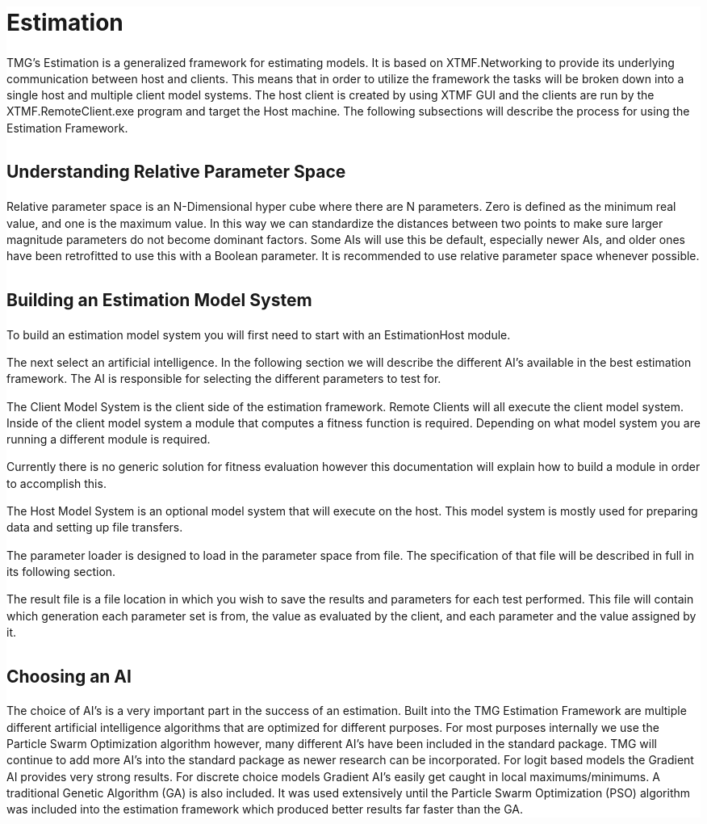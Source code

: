 # Estimation


TMG’s Estimation is a generalized framework for estimating models.  It is based on XTMF.Networking to provide its underlying communication between host and clients.  This means that in order to utilize the framework the tasks will be broken down into a single host and multiple client model systems.  The host client is created by using XTMF GUI and the clients are run by the XTMF.RemoteClient.exe program and target the Host machine.  The following subsections will describe the process for using the Estimation Framework.

## Understanding Relative Parameter Space

Relative parameter space is an N-Dimensional hyper cube where there are N parameters.  Zero is defined as the minimum real value, and one is the maximum value.  In this way we can standardize the distances between two points to make sure larger magnitude parameters do not become dominant factors.  Some AIs will use this be default, especially newer AIs, and older ones have been retrofitted to use this with a Boolean parameter.  It is recommended to use relative parameter space whenever possible.

## Building an Estimation Model System

To build an estimation model system you will first need to start with an EstimationHost module.

The next select an artificial intelligence.  In the following section we will describe the different AI’s available in the best estimation framework.  The AI is responsible for selecting the different parameters to test for.

The Client Model System is the client side of the estimation framework.  Remote Clients will all execute the client model system.  Inside of the client model system a module that computes a fitness function is required.  Depending on what model system you are running a different module is required.

Currently there is no generic solution for fitness evaluation however this documentation will explain how to build a module in order to accomplish this.

The Host Model System is an optional model system that will execute on the host.  This model system is mostly used for preparing data and setting up file transfers.

The parameter loader is designed to load in the parameter space from file.  The specification of that file will be described in full in its following section.

The result file is a file location in which you wish to save the results and parameters for each test performed.  This file will contain which generation each parameter set is from, the value as evaluated by the client, and each parameter and the value assigned by it.


## Choosing an AI

The choice of AI’s is a very important part in the success of an estimation.  Built into the TMG Estimation Framework are multiple different artificial intelligence algorithms that are optimized for different purposes.  For most purposes internally we use the Particle Swarm Optimization algorithm however, many different AI’s have been included in the standard package.  TMG will continue to add more AI’s into the standard package as newer research can be incorporated.  For logit based models the Gradient AI provides very strong results.  For discrete choice models Gradient AI’s easily get caught in local maximums/minimums.  A traditional Genetic Algorithm (GA) is also included.  It was used extensively until the Particle Swarm Optimization (PSO) algorithm was included into the estimation framework which produced better results far faster than the GA.
